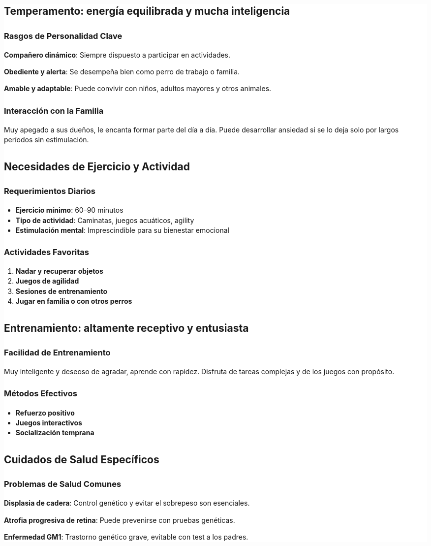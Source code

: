 ## Temperamento: energía equilibrada y mucha inteligencia

### Rasgos de Personalidad Clave

**Compañero dinámico**: Siempre dispuesto a participar en actividades.

**Obediente y alerta**: Se desempeña bien como perro de trabajo o familia.

**Amable y adaptable**: Puede convivir con niños, adultos mayores y otros animales.

### Interacción con la Familia

Muy apegado a sus dueños, le encanta formar parte del día a día. Puede desarrollar ansiedad si se lo deja solo por largos períodos sin estimulación.

## Necesidades de Ejercicio y Actividad

### Requerimientos Diarios
- **Ejercicio mínimo**: 60–90 minutos
- **Tipo de actividad**: Caminatas, juegos acuáticos, agility
- **Estimulación mental**: Imprescindible para su bienestar emocional

### Actividades Favoritas
1. **Nadar y recuperar objetos**
2. **Juegos de agilidad**
3. **Sesiones de entrenamiento**
4. **Jugar en familia o con otros perros**

## Entrenamiento: altamente receptivo y entusiasta

### Facilidad de Entrenamiento

Muy inteligente y deseoso de agradar, aprende con rapidez. Disfruta de tareas complejas y de los juegos con propósito.

### Métodos Efectivos
- **Refuerzo positivo**
- **Juegos interactivos**
- **Socialización temprana**

## Cuidados de Salud Específicos

### Problemas de Salud Comunes

**Displasia de cadera**: Control genético y evitar el sobrepeso son esenciales.

**Atrofia progresiva de retina**: Puede prevenirse con pruebas genéticas.

**Enfermedad GM1**: Trastorno genético grave, evitable con test a los padres.
